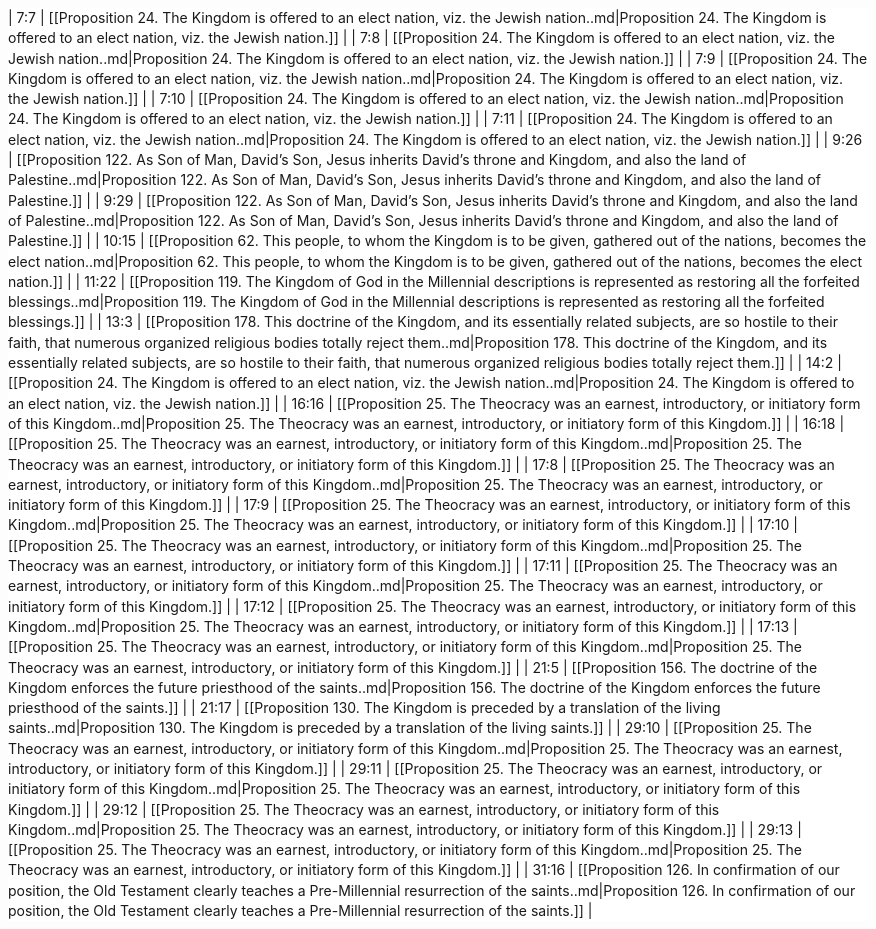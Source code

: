 | 7:7 | [[Proposition 24. The Kingdom is offered to an elect nation, viz. the Jewish nation..md\|Proposition 24. The Kingdom is offered to an elect nation, viz. the Jewish nation.]] |
| 7:8 | [[Proposition 24. The Kingdom is offered to an elect nation, viz. the Jewish nation..md\|Proposition 24. The Kingdom is offered to an elect nation, viz. the Jewish nation.]] |
| 7:9 | [[Proposition 24. The Kingdom is offered to an elect nation, viz. the Jewish nation..md\|Proposition 24. The Kingdom is offered to an elect nation, viz. the Jewish nation.]] |
| 7:10 | [[Proposition 24. The Kingdom is offered to an elect nation, viz. the Jewish nation..md\|Proposition 24. The Kingdom is offered to an elect nation, viz. the Jewish nation.]] |
| 7:11 | [[Proposition 24. The Kingdom is offered to an elect nation, viz. the Jewish nation..md\|Proposition 24. The Kingdom is offered to an elect nation, viz. the Jewish nation.]] |
| 9:26 | [[Proposition 122. As Son of Man, David’s Son, Jesus inherits David’s throne and Kingdom, and also the land of Palestine..md\|Proposition 122. As Son of Man, David’s Son, Jesus inherits David’s throne and Kingdom, and also the land of Palestine.]] |
| 9:29 | [[Proposition 122. As Son of Man, David’s Son, Jesus inherits David’s throne and Kingdom, and also the land of Palestine..md\|Proposition 122. As Son of Man, David’s Son, Jesus inherits David’s throne and Kingdom, and also the land of Palestine.]] |
| 10:15 | [[Proposition 62. This people, to whom the Kingdom is to be given, gathered out of the nations, becomes the elect nation..md\|Proposition 62. This people, to whom the Kingdom is to be given, gathered out of the nations, becomes the elect nation.]] |
| 11:22 | [[Proposition 119. The Kingdom of God in the Millennial descriptions is represented as restoring all the forfeited blessings..md\|Proposition 119. The Kingdom of God in the Millennial descriptions is represented as restoring all the forfeited blessings.]] |
| 13:3 | [[Proposition 178. This doctrine of the Kingdom, and its essentially related subjects, are so hostile to their faith, that numerous organized religious bodies totally reject them..md\|Proposition 178. This doctrine of the Kingdom, and its essentially related subjects, are so hostile to their faith, that numerous organized religious bodies totally reject them.]] |
| 14:2 | [[Proposition 24. The Kingdom is offered to an elect nation, viz. the Jewish nation..md\|Proposition 24. The Kingdom is offered to an elect nation, viz. the Jewish nation.]] |
| 16:16 | [[Proposition 25. The Theocracy was an earnest, introductory, or initiatory form of this Kingdom..md\|Proposition 25. The Theocracy was an earnest, introductory, or initiatory form of this Kingdom.]] |
| 16:18 | [[Proposition 25. The Theocracy was an earnest, introductory, or initiatory form of this Kingdom..md\|Proposition 25. The Theocracy was an earnest, introductory, or initiatory form of this Kingdom.]] |
| 17:8 | [[Proposition 25. The Theocracy was an earnest, introductory, or initiatory form of this Kingdom..md\|Proposition 25. The Theocracy was an earnest, introductory, or initiatory form of this Kingdom.]] |
| 17:9 | [[Proposition 25. The Theocracy was an earnest, introductory, or initiatory form of this Kingdom..md\|Proposition 25. The Theocracy was an earnest, introductory, or initiatory form of this Kingdom.]] |
| 17:10 | [[Proposition 25. The Theocracy was an earnest, introductory, or initiatory form of this Kingdom..md\|Proposition 25. The Theocracy was an earnest, introductory, or initiatory form of this Kingdom.]] |
| 17:11 | [[Proposition 25. The Theocracy was an earnest, introductory, or initiatory form of this Kingdom..md\|Proposition 25. The Theocracy was an earnest, introductory, or initiatory form of this Kingdom.]] |
| 17:12 | [[Proposition 25. The Theocracy was an earnest, introductory, or initiatory form of this Kingdom..md\|Proposition 25. The Theocracy was an earnest, introductory, or initiatory form of this Kingdom.]] |
| 17:13 | [[Proposition 25. The Theocracy was an earnest, introductory, or initiatory form of this Kingdom..md\|Proposition 25. The Theocracy was an earnest, introductory, or initiatory form of this Kingdom.]] |
| 21:5 | [[Proposition 156. The doctrine of the Kingdom enforces the future priesthood of the saints..md\|Proposition 156. The doctrine of the Kingdom enforces the future priesthood of the saints.]] |
| 21:17 | [[Proposition 130. The Kingdom is preceded by a translation of the living saints..md\|Proposition 130. The Kingdom is preceded by a translation of the living saints.]] |
| 29:10 | [[Proposition 25. The Theocracy was an earnest, introductory, or initiatory form of this Kingdom..md\|Proposition 25. The Theocracy was an earnest, introductory, or initiatory form of this Kingdom.]] |
| 29:11 | [[Proposition 25. The Theocracy was an earnest, introductory, or initiatory form of this Kingdom..md\|Proposition 25. The Theocracy was an earnest, introductory, or initiatory form of this Kingdom.]] |
| 29:12 | [[Proposition 25. The Theocracy was an earnest, introductory, or initiatory form of this Kingdom..md\|Proposition 25. The Theocracy was an earnest, introductory, or initiatory form of this Kingdom.]] |
| 29:13 | [[Proposition 25. The Theocracy was an earnest, introductory, or initiatory form of this Kingdom..md\|Proposition 25. The Theocracy was an earnest, introductory, or initiatory form of this Kingdom.]] |
| 31:16 | [[Proposition 126. In confirmation of our position, the Old Testament clearly teaches a Pre-Millennial resurrection of the saints..md\|Proposition 126. In confirmation of our position, the Old Testament clearly teaches a Pre-Millennial resurrection of the saints.]] |